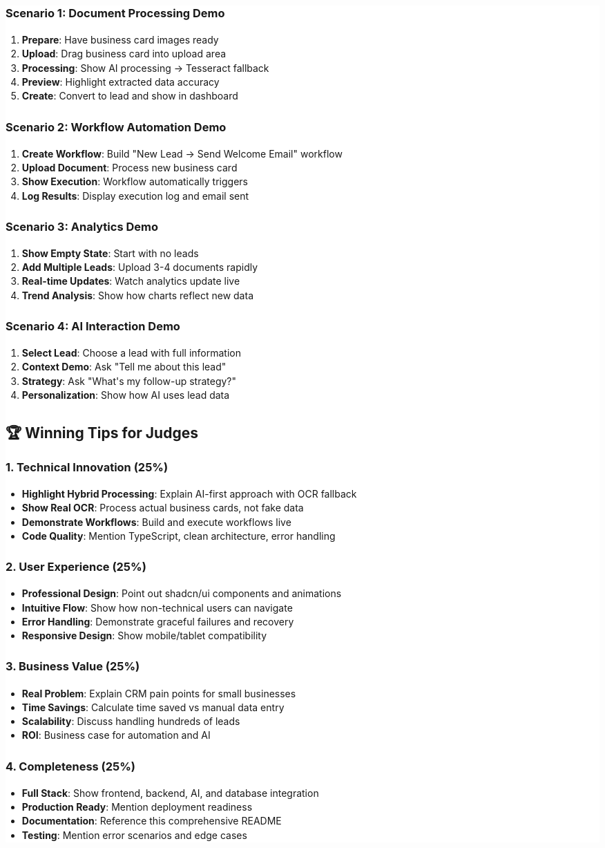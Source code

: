 ### Scenario 1: Document Processing Demo
1. **Prepare**: Have business card images ready
2. **Upload**: Drag business card into upload area
3. **Processing**: Show AI processing → Tesseract fallback
4. **Preview**: Highlight extracted data accuracy
5. **Create**: Convert to lead and show in dashboard

### Scenario 2: Workflow Automation Demo
1. **Create Workflow**: Build "New Lead → Send Welcome Email" workflow
2. **Upload Document**: Process new business card
3. **Show Execution**: Workflow automatically triggers
4. **Log Results**: Display execution log and email sent

### Scenario 3: Analytics Demo
1. **Show Empty State**: Start with no leads
2. **Add Multiple Leads**: Upload 3-4 documents rapidly
3. **Real-time Updates**: Watch analytics update live
4. **Trend Analysis**: Show how charts reflect new data

### Scenario 4: AI Interaction Demo
1. **Select Lead**: Choose a lead with full information
2. **Context Demo**: Ask "Tell me about this lead"
3. **Strategy**: Ask "What's my follow-up strategy?"
4. **Personalization**: Show how AI uses lead data

## 🏆 Winning Tips for Judges

### 1. Technical Innovation (25%)
- **Highlight Hybrid Processing**: Explain AI-first approach with OCR fallback
- **Show Real OCR**: Process actual business cards, not fake data
- **Demonstrate Workflows**: Build and execute workflows live
- **Code Quality**: Mention TypeScript, clean architecture, error handling

### 2. User Experience (25%)
- **Professional Design**: Point out shadcn/ui components and animations
- **Intuitive Flow**: Show how non-technical users can navigate
- **Error Handling**: Demonstrate graceful failures and recovery
- **Responsive Design**: Show mobile/tablet compatibility

### 3. Business Value (25%)
- **Real Problem**: Explain CRM pain points for small businesses
- **Time Savings**: Calculate time saved vs manual data entry
- **Scalability**: Discuss handling hundreds of leads
- **ROI**: Business case for automation and AI

### 4. Completeness (25%)
- **Full Stack**: Show frontend, backend, AI, and database integration
- **Production Ready**: Mention deployment readiness
- **Documentation**: Reference this comprehensive README
- **Testing**: Mention error scenarios and edge cases
